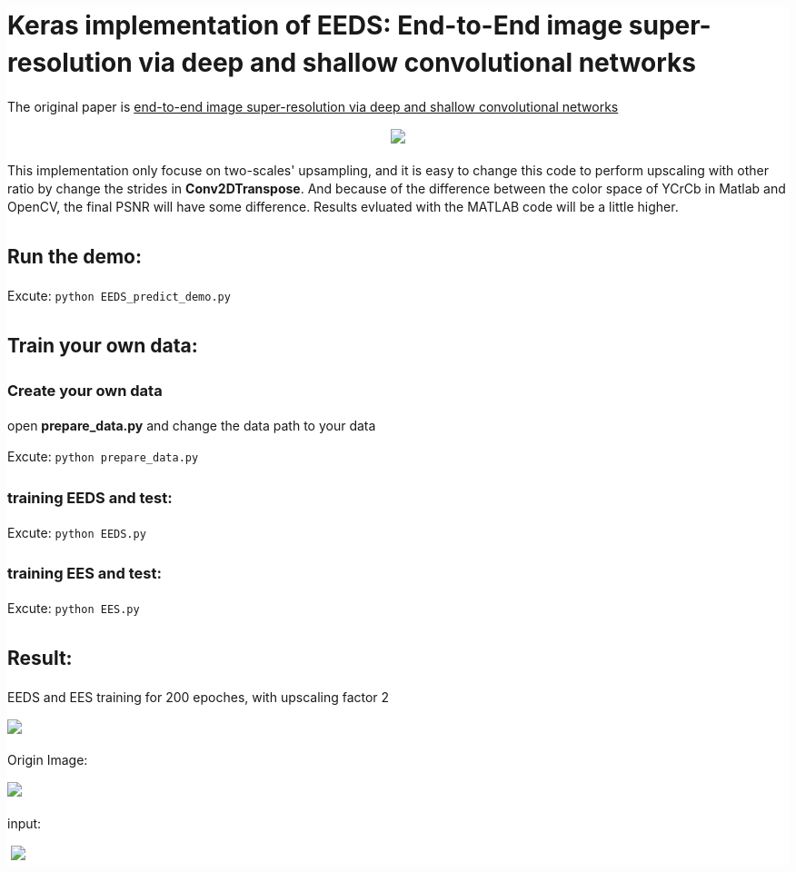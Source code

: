 # Keras implementation of EEDS: End-to-End image super-resolution via deep and shallow convolutional networks


The original paper is [end-to-end image super-resolution via deep and shallow convolutional networks](https://arxiv.org/abs/1607.07680)

<p align="center">
  <img src="https://github.com/MarkPrecursor/EEDS-keras/blob/master/EEDS.png" width="800"/>
</p>

This implementation only focuse on two-scales' upsampling, and it is easy to change this code to perform upscaling with other ratio by change the strides in **Conv2DTranspose**. And because of the difference between the color space of YCrCb in Matlab and OpenCV, the final PSNR will have some difference. Results evluated with the MATLAB code will be a little higher. 

## Run the demo:
Excute:
`python EEDS_predict_demo.py`

## Train your own data:
### Create your own data
open **prepare_data.py** and change the data path to your data

Excute:
`python prepare_data.py`

### training EEDS and test:
Excute:
`python EEDS.py`

### training EES and test:
Excute:
`python EES.py`


## Result:

EEDS and EES training for 200 epoches, with upscaling factor 2
<p align="left">
  <img src="https://github.com/MarkPrecursor/SRCNN-keras/blob/master/result.png" width="800"/>
</p>

Origin Image:
<p align="left">
  <img src="https://github.com/MarkPrecursor/EEDS-keras/blob/master/butterfly_GT.bmp" width="200"/>
</p>

input:
<p align="left">
  <img src="https://github.com/MarkPrecursor/EEDS-keras/blob/master/input.jpg" width="100"/>
</p>
